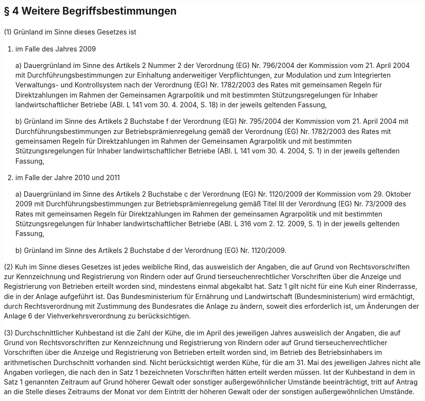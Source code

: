 
## § 4 Weitere Begriffsbestimmungen

(1) Grünland im Sinne dieses Gesetzes ist

1.  im Falle des Jahres 2009

    a)  Dauergrünland im Sinne des Artikels 2 Nummer 2 der Verordnung (EG) Nr. 796/2004 der Kommission vom 21. April 2004 mit Durchführungsbestimmungen zur Einhaltung anderweitiger Verpflichtungen, zur Modulation und zum Integrierten Verwaltungs- und Kontrollsystem nach der Verordnung (EG) Nr. 1782/2003 des Rates mit gemeinsamen Regeln für Direktzahlungen im Rahmen der Gemeinsamen Agrarpolitik und mit bestimmten Stützungsregelungen für Inhaber landwirtschaftlicher Betriebe (ABl. L 141 vom 30. 4. 2004, S. 18) in der jeweils geltenden Fassung,


    b)  Grünland im Sinne des Artikels 2 Buchstabe f der Verordnung (EG) Nr. 795/2004 der Kommission vom 21. April 2004 mit Durchführungsbestimmungen zur Betriebsprämienregelung gemäß der Verordnung (EG) Nr. 1782/2003 des Rates mit gemeinsamen Regeln für Direktzahlungen im Rahmen der Gemeinsamen Agrarpolitik und mit bestimmten Stützungsregelungen für Inhaber landwirtschaftlicher Betriebe (ABl. L 141 vom 30. 4. 2004, S. 1) in der jeweils geltenden Fassung,





2.  im Falle der Jahre 2010 und 2011

    a)  Dauergrünland im Sinne des Artikels 2 Buchstabe c der Verordnung (EG) Nr. 1120/2009 der Kommission vom 29. Oktober 2009 mit Durchführungsbestimmungen zur Betriebsprämienregelung gemäß Titel III der Verordnung (EG) Nr. 73/2009 des Rates mit gemeinsamen Regeln für Direktzahlungen im Rahmen der gemeinsamen Agrarpolitik und mit bestimmten Stützungsregelungen für Inhaber landwirtschaftlicher Betriebe (ABl. L 316 vom 2. 12. 2009, S. 1) in der jeweils geltenden Fassung,


    b)  Grünland im Sinne des Artikels 2 Buchstabe d der Verordnung (EG) Nr. 1120/2009.







(2) Kuh im Sinne dieses Gesetzes ist jedes weibliche Rind, das ausweislich der Angaben, die auf Grund von Rechtsvorschriften zur Kennzeichnung und Registrierung von Rindern oder auf Grund tierseuchenrechtlicher Vorschriften über die Anzeige und Registrierung von Betrieben erteilt worden sind, mindestens einmal abgekalbt hat. Satz 1 gilt nicht für eine Kuh einer Rinderrasse, die in der Anlage aufgeführt ist. Das Bundesministerium für Ernährung und Landwirtschaft (Bundesministerium) wird ermächtigt, durch Rechtsverordnung mit Zustimmung des Bundesrates die Anlage zu ändern, soweit dies erforderlich ist, um Änderungen der Anlage 6 der Viehverkehrsverordnung zu berücksichtigen.

(3) Durchschnittlicher Kuhbestand ist die Zahl der Kühe, die im April des jeweiligen Jahres ausweislich der Angaben, die auf Grund von Rechtsvorschriften zur Kennzeichnung und Registrierung von Rindern oder auf Grund tierseuchenrechtlicher Vorschriften über die Anzeige und Registrierung von Betrieben erteilt worden sind, im Betrieb des Betriebsinhabers im arithmetischen Durchschnitt vorhanden sind. Nicht berücksichtigt werden Kühe, für die am 31. Mai des jeweiligen Jahres nicht alle Angaben vorliegen, die nach den in Satz 1 bezeichneten Vorschriften hätten erteilt werden müssen. Ist der Kuhbestand in dem in Satz 1 genannten Zeitraum auf Grund höherer Gewalt oder sonstiger außergewöhnlicher Umstände beeinträchtigt, tritt auf Antrag an die Stelle dieses Zeitraums der Monat vor dem Eintritt der höheren Gewalt oder der sonstigen außergewöhnlichen Umstände.
